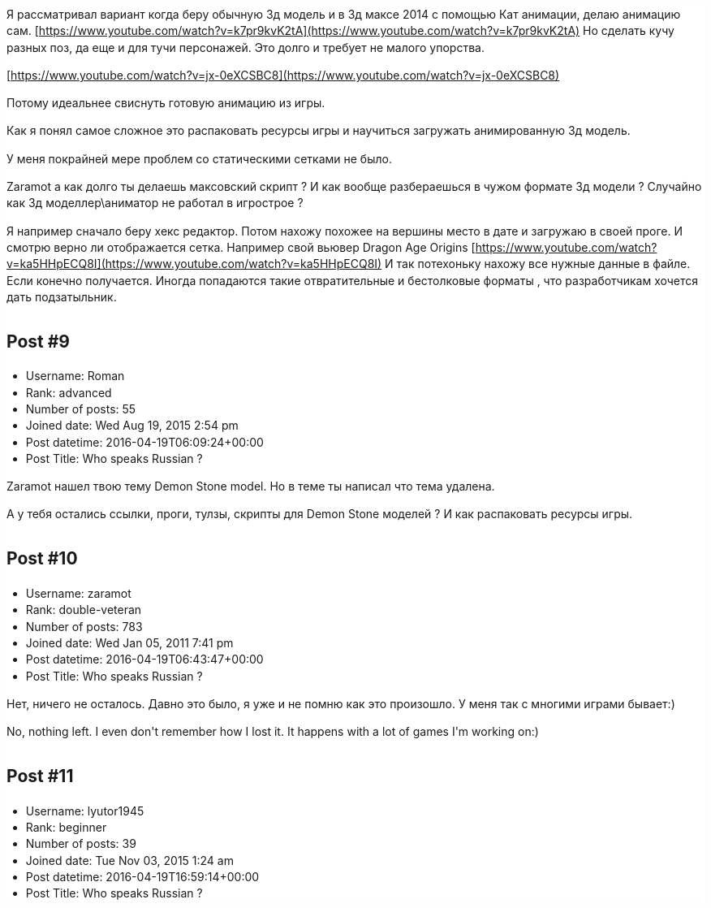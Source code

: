 Я рассматривал вариант когда беру обычную 3д модель и в 3д максе 2014 с помощью Кат анимации, делаю анимацию сам.
[https://www.youtube.com/watch?v=k7pr9kvK2tA](https://www.youtube.com/watch?v=k7pr9kvK2tA)
Но сделать кучу разных поз, да еще и для тучи персонажей. Это долго и требует не малого упорства.

[https://www.youtube.com/watch?v=jx-0eXCSBC8](https://www.youtube.com/watch?v=jx-0eXCSBC8)

Потому идеальнее свиснуть готовую анимацию из игры.


Как я понял самое сложное это распаковать ресурсы игры и научиться загружать анимированную 3д модель.

У меня покрайней мере проблем со статическими сетками не было.

Zaramot а как долго ты делаешь максовский скрипт ?
И как вообще разбераешься в чужом формате 3д модели ?
Случайно как 3д моделлер\аниматор не работал в игрострое ?

Я например сначало беру хекс редактор. Потом нахожу похожее на вершины место в дате и загружаю в своей проге.
И смотрю верно ли отображается сетка. 
Например свой вьювер Dragon Age Origins [https://www.youtube.com/watch?v=ka5HHpECQ8I](https://www.youtube.com/watch?v=ka5HHpECQ8I)
И так потехоньку нахожу все нужные данные в файле. Если конечно получается.
Иногда попадаются такие отвратительные и беcтолковые форматы , что разработчикам хочется дать подзатыльник.
## Post #9
- Username: Roman
- Rank: advanced
- Number of posts: 55
- Joined date: Wed Aug 19, 2015 2:54 pm
- Post datetime: 2016-04-19T06:09:24+00:00
- Post Title: Who speaks Russian ?

Zaramot нашел твою тему Demon Stone model. 
Но в теме ты написал что тема удалена.

А у тебя остались ссылки, проги, тулзы, скрипты для Demon Stone моделей ?
И как распаковать ресурсы игры.
## Post #10
- Username: zaramot
- Rank: double-veteran
- Number of posts: 783
- Joined date: Wed Jan 05, 2011 7:41 pm
- Post datetime: 2016-04-19T06:43:47+00:00
- Post Title: Who speaks Russian ?

Нет, ничего не осталось. Давно это было, я уже и не помню как это произошло. У меня так с многими играми бывает:)

No, nothing left. I even don't remember how I lost it. It happens with a lot of games I'm working on:)
## Post #11
- Username: lyutor1945
- Rank: beginner
- Number of posts: 39
- Joined date: Tue Nov 03, 2015 1:24 am
- Post datetime: 2016-04-19T16:59:14+00:00
- Post Title: Who speaks Russian ?
